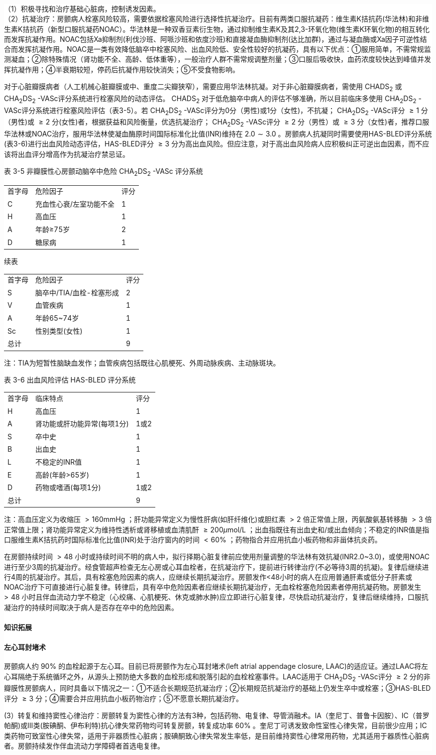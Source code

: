 （1）积极寻找和治疗基础心脏病，控制诱发因素。  
（2）抗凝治疗：房颤病人栓塞风险较高，需要依据栓塞风险进行选择性抗凝治疗。目前有两类口服抗凝药：维生素K拮抗药(华法林)和非维生素K拮抗药（新型口服抗凝药NOAC）。华法林是一种双香豆素衍生物，通过抑制维生素K及其2,3-环氧化物(维生素K环氧化物)的相互转化而发挥抗凝作用。NOAC包括Xa抑制剂(利伐沙班、阿哌沙班和依度沙班)和直接凝血酶抑制剂(达比加群)，通过与凝血酶或Xa因子可逆性结合而发挥抗凝作用。NOAC是一类有效降低脑卒中栓塞风险、出血风险低、安全性较好的抗凝药，具有以下优点：①服用简单，不需常规监测凝血；②除特殊情况（肾功能不全、高龄、低体重等），一般治疗人群不需常规调整剂量；③口服后吸收快，血药浓度较快达到峰值并发挥抗凝作用；④半衰期较短，停药后抗凝作用较快消失；⑤不受食物影响。

对于心脏瓣膜病者（人工机械心脏瓣膜或中、重度二尖瓣狭窄），需要应用华法林抗凝。对于非心脏瓣膜病者，需使用  $\mathrm{CHADS}_2$  或  $\mathrm{CHA}_2\mathrm{DS}_2$ -VASc评分系统进行栓塞风险的动态评估。 $\mathrm{CHADS}_2$  对于低危脑卒中病人的评估不够准确，所以目前临床多使用  $\mathrm{CHA}_2\mathrm{DS}_2$ -VASc评分系统进行栓塞风险评估（表3-5）。若  $\mathrm{CHA}_2\mathrm{DS}_2$ -VASc评分为0分（男性)或1分（女性)，不抗凝；  $\mathrm{CHA}_2\mathrm{DS}_2$ -VASc评分  $\geqslant 1$  分（男性)或  $\geqslant 2$  分(女性)者，根据获益和风险衡量，优选抗凝治疗；  $\mathrm{CHA}_2\mathrm{DS}_2$ -VASc评分  $\geqslant 2$  分（男性）或  $\geqslant 3$  分（女性)者，推荐口服华法林或NOAC治疗，服用华法林使凝血酶原时间国际标准化比值(INR)维持在  $2.0\sim 3.0$  。房颤病人抗凝同时需要使用HAS-BLED评分系统(表3-6)进行出血风险动态评估，HAS-BLED评分  $\geqslant 3$  分为高出血风险。但应注意，对于高出血风险病人应积极纠正可逆出血因素，而不应该将出血评分增高作为抗凝治疗禁忌证。

表 3-5 非瓣膜性心房颤动脑卒中危险  ${\mathrm{{CHA}}}_{2}{\mathrm{{DS}}}_{2}$  -VASc 评分系统  

<table><tr><td>首字母</td><td>危险因子</td><td>评分</td></tr><tr><td>C</td><td>充血性心衰/左室功能不全</td><td>1</td></tr><tr><td>H</td><td>高血压</td><td>1</td></tr><tr><td>A</td><td>年龄≥75岁</td><td>2</td></tr><tr><td>D</td><td>糖尿病</td><td>1</td></tr></table>

续表  

<table><tr><td>首字母</td><td>危险因子</td><td>评分</td></tr><tr><td>S</td><td>脑卒中/TIA/血栓-栓塞形成</td><td>2</td></tr><tr><td>V</td><td>血管疾病</td><td>1</td></tr><tr><td>A</td><td>年龄65~74岁</td><td>1</td></tr><tr><td>Sc</td><td>性别类型(女性)</td><td>1</td></tr><tr><td>总计</td><td></td><td>9</td></tr></table>

注：TIA为短暂性脑缺血发作；血管疾病包括既往心肌梗死、外周动脉疾病、主动脉斑块。

表 3-6 出血风险评估 HAS-BLED 评分系统  

<table><tr><td>首字母</td><td>临床特点</td><td>评分</td></tr><tr><td>H</td><td>高血压</td><td>1</td></tr><tr><td>A</td><td>肾功能或肝功能异常(每项1分)</td><td>1或2</td></tr><tr><td>S</td><td>卒中史</td><td>1</td></tr><tr><td>B</td><td>出血史</td><td>1</td></tr><tr><td>L</td><td>不稳定的INR值</td><td>1</td></tr><tr><td>E</td><td>高龄(年龄&gt;65岁)</td><td>1</td></tr><tr><td>D</td><td>药物或嗜酒(每项1分)</td><td>1或2</td></tr><tr><td>总计</td><td></td><td>9</td></tr></table>

注：高血压定义为收缩压  $>160\mathrm{mmHg}$  ；肝功能异常定义为慢性肝病(如肝纤维化)或胆红素  $>2$  倍正常值上限，丙氨酸氨基转移酶  $>3$  倍正常值上限；肾功能异常定义为维持性透析或肾移植或血清肌酐  $\geqslant 200\mu \mathrm{mol} / \mathrm{L}$  ；出血指既往有出血史和/或出血倾向；不稳定的INR值是指口服维生素K拮抗药时国际标准化比值(INR)处于治疗窗内的时间  $<  60\%$  ；药物指合并应用抗血小板药物和非甾体抗炎药。

在房颤持续时间  $>48$  小时或持续时间不明的病人中，拟行择期心脏复律前应使用剂量调整的华法林有效抗凝(INR2.0~3.0)，或使用NOAC进行至少3周的抗凝治疗。经食管超声检查无左心房或心耳血栓者，在抗凝治疗下，提前进行转律治疗(不必等待3周的抗凝)。复律后继续进行4周的抗凝治疗。其后，具有栓塞危险因素的病人，应继续长期抗凝治疗。房颤发作<48小时的病人在应用普通肝素或低分子肝素或NOAC治疗下可直接进行心脏复律。转律后，具有卒中危险因素者应继续长期抗凝治疗，无血栓栓塞危险因素者停用抗凝药物。房颤发生  $>48$  小时且伴血流动力学不稳定（心绞痛、心肌梗死、休克或肺水肿)应立即进行心脏复律，尽快启动抗凝治疗，复律后继续维持，口服抗凝治疗的持续时间取决于病人是否存在卒中的危险因素。

#### 知识拓展

#### 左心耳封堵术

房颤病人约  $90\%$  的血栓起源于左心耳。目前已将房颤作为左心耳封堵术(left atrial appendage closure, LAAC)的适应证。通过LAAC将左心耳隔绝于系统循环之外，从源头上预防绝大多数的血栓形成和脱落引起的血栓栓塞事件。LAAC适用于  $\mathrm{CHA}_2\mathrm{DS}_2$ -VASc评分  $\geq 2$  分的非瓣膜性房颤病人，同时具备以下情况之一：①不适合长期规范抗凝治疗；②长期规范抗凝治疗的基础上仍发生卒中或栓塞；③HAS-BLED评分  $\geq 3$  分；④需要合并应用抗血小板药物治疗；⑤不愿意长期抗凝治疗。

(3）转复和维持窦性心律治疗：房颤转复为窦性心律的方法有3种，包括药物、电复律、导管消融术。IA（奎尼丁、普鲁卡因胺）、IC（普罗帕酮)或Ⅲ类(胺碘酮、伊布利特)抗心律失常药物均可转复房颤，转复成功率  $60\%$  。奎尼丁可诱发致命性室性心律失常，目前很少应用；IC类药物可致室性心律失常，适用于非器质性心脏病；胺碘酮致心律失常发生率低，是目前维持窦性心律常用药物，尤其适用于器质性心脏病者。房颤持续发作伴血流动力学障碍者首选电复律。
